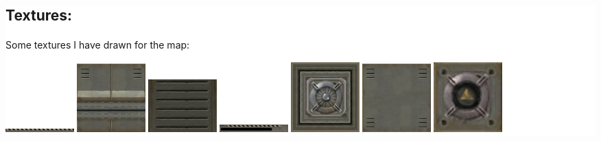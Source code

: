 ## Textures:
Some textures I have drawn for the map:

[<img src="meta/preview_textures/1.jpg" width="100"/>](meta/preview_textures/1.jpg)
[<img src="meta/preview_textures/2.jpg" width="100"/>](meta/preview_textures/2.jpg)
[<img src="meta/preview_textures/3.jpg" width="100"/>](meta/preview_textures/3.jpg)
[<img src="meta/preview_textures/4.jpg" width="100"/>](meta/preview_textures/4.jpg)
[<img src="meta/preview_textures/5.jpg" width="100"/>](meta/preview_textures/5.jpg)
[<img src="meta/preview_textures/6.jpg" width="100"/>](meta/preview_textures/6.jpg)
[<img src="meta/preview_textures/7.jpg" width="100"/>](meta/preview_textures/7.jpg)